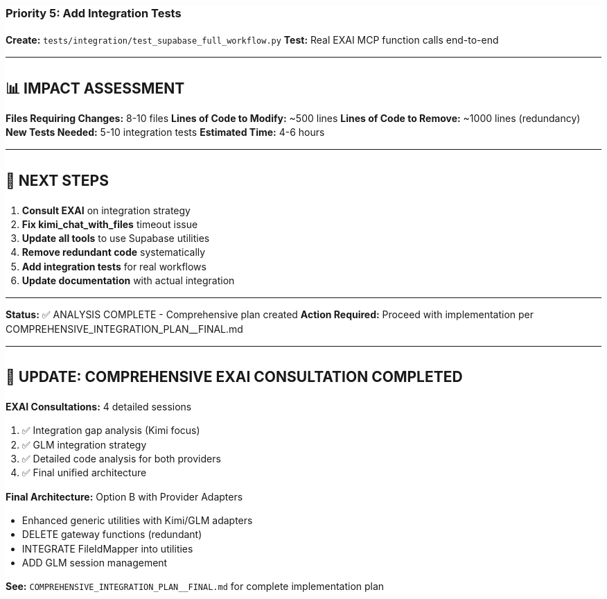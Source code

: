 ### Priority 5: Add Integration Tests

**Create:** `tests/integration/test_supabase_full_workflow.py`
**Test:** Real EXAI MCP function calls end-to-end

---

## 📊 IMPACT ASSESSMENT

**Files Requiring Changes:** 8-10 files
**Lines of Code to Modify:** ~500 lines
**Lines of Code to Remove:** ~1000 lines (redundancy)
**New Tests Needed:** 5-10 integration tests
**Estimated Time:** 4-6 hours

---

## 🎯 NEXT STEPS

1. **Consult EXAI** on integration strategy
2. **Fix kimi_chat_with_files** timeout issue
3. **Update all tools** to use Supabase utilities
4. **Remove redundant code** systematically
5. **Add integration tests** for real workflows
6. **Update documentation** with actual integration

---

**Status:** ✅ ANALYSIS COMPLETE - Comprehensive plan created
**Action Required:** Proceed with implementation per COMPREHENSIVE_INTEGRATION_PLAN__FINAL.md

---

## 🔄 UPDATE: COMPREHENSIVE EXAI CONSULTATION COMPLETED

**EXAI Consultations:** 4 detailed sessions
1. ✅ Integration gap analysis (Kimi focus)
2. ✅ GLM integration strategy
3. ✅ Detailed code analysis for both providers
4. ✅ Final unified architecture

**Final Architecture:** Option B with Provider Adapters
- Enhanced generic utilities with Kimi/GLM adapters
- DELETE gateway functions (redundant)
- INTEGRATE FileIdMapper into utilities
- ADD GLM session management

**See:** `COMPREHENSIVE_INTEGRATION_PLAN__FINAL.md` for complete implementation plan

